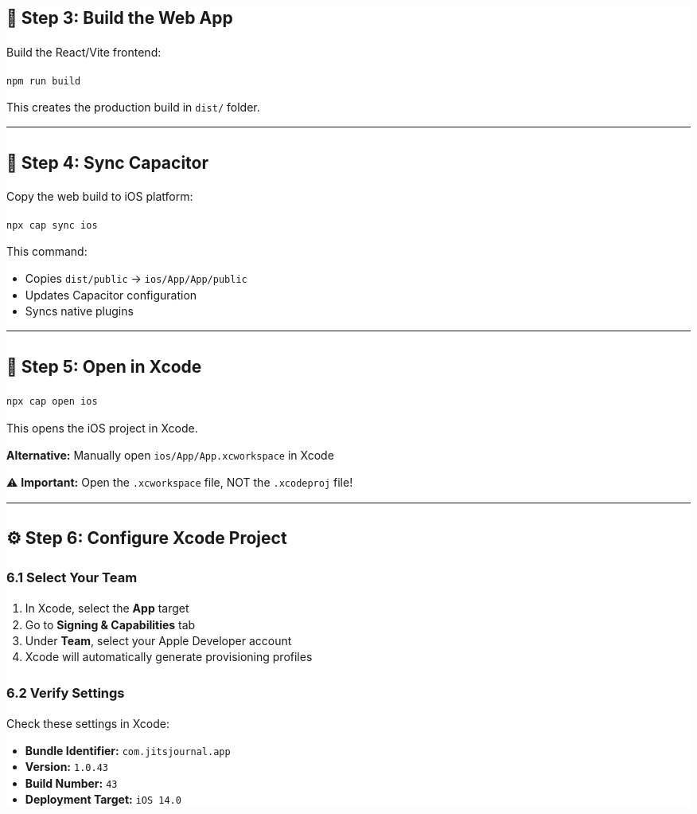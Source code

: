 
## 📱 Step 3: Build the Web App

Build the React/Vite frontend:

```bash
npm run build
```

This creates the production build in `dist/` folder.

---

## 🔄 Step 4: Sync Capacitor

Copy the web build to iOS platform:

```bash
npx cap sync ios
```

This command:
- Copies `dist/public` → `ios/App/App/public`
- Updates Capacitor configuration
- Syncs native plugins

---

## 🎨 Step 5: Open in Xcode

```bash
npx cap open ios
```

This opens the iOS project in Xcode.

**Alternative:** Manually open `ios/App/App.xcworkspace` in Xcode

⚠️ **Important:** Open the `.xcworkspace` file, NOT the `.xcodeproj` file!

---

## ⚙️ Step 6: Configure Xcode Project

### 6.1 Select Your Team

1. In Xcode, select the **App** target
2. Go to **Signing & Capabilities** tab
3. Under **Team**, select your Apple Developer account
4. Xcode will automatically generate provisioning profiles

### 6.2 Verify Settings

Check these settings in Xcode:

- **Bundle Identifier:** `com.jitsjournal.app`
- **Version:** `1.0.43`
- **Build Number:** `43`
- **Deployment Target:** `iOS 14.0`
